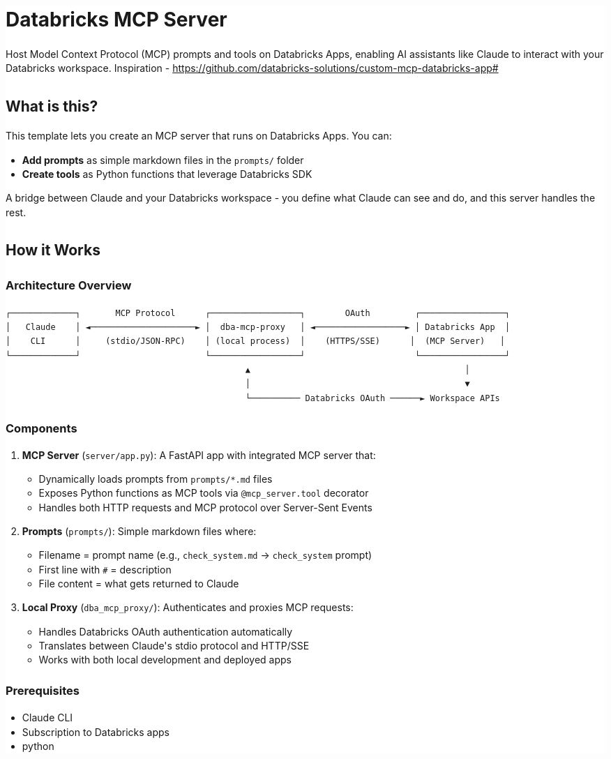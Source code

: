 #  Databricks MCP Server

Host Model Context Protocol (MCP) prompts and tools on Databricks Apps, enabling AI assistants like Claude to interact with your Databricks workspace.
Inspiration - https://github.com/databricks-solutions/custom-mcp-databricks-app#

## What is this?

This template lets you create an MCP server that runs on Databricks Apps. You can:
-  **Add prompts** as simple markdown files in the `prompts/` folder
-  **Create tools** as Python functions that leverage Databricks SDK

 A bridge between Claude and your Databricks workspace - you define what Claude can see and do, and this server handles the rest.

## How it Works

### Architecture Overview

```
┌─────────────┐       MCP Protocol      ┌──────────────────┐        OAuth         ┌─────────────────┐
│   Claude    │ ◄─────────────────────► │  dba-mcp-proxy   │ ◄──────────────────► │ Databricks App  │
│    CLI      │     (stdio/JSON-RPC)    │ (local process)  │    (HTTPS/SSE)      │  (MCP Server)   │
└─────────────┘                         └──────────────────┘                      └─────────────────┘
                                                ▲                                           │
                                                │                                           ▼
                                                └────────── Databricks OAuth ──────► Workspace APIs
```

### Components

1. **MCP Server** (`server/app.py`): A FastAPI app with integrated MCP server that:
   - Dynamically loads prompts from `prompts/*.md` files
   - Exposes Python functions as MCP tools via `@mcp_server.tool` decorator
   - Handles both HTTP requests and MCP protocol over Server-Sent Events

2. **Prompts** (`prompts/`): Simple markdown files where:
   - Filename = prompt name (e.g., `check_system.md` → `check_system` prompt)
   - First line with `#` = description
   - File content = what gets returned to Claude

3. **Local Proxy** (`dba_mcp_proxy/`): Authenticates and proxies MCP requests:
   - Handles Databricks OAuth authentication automatically
   - Translates between Claude's stdio protocol and HTTP/SSE
   - Works with both local development and deployed apps
  
### Prerequisites
   - Claude CLI
   - Subscription to Databricks apps
   - python

